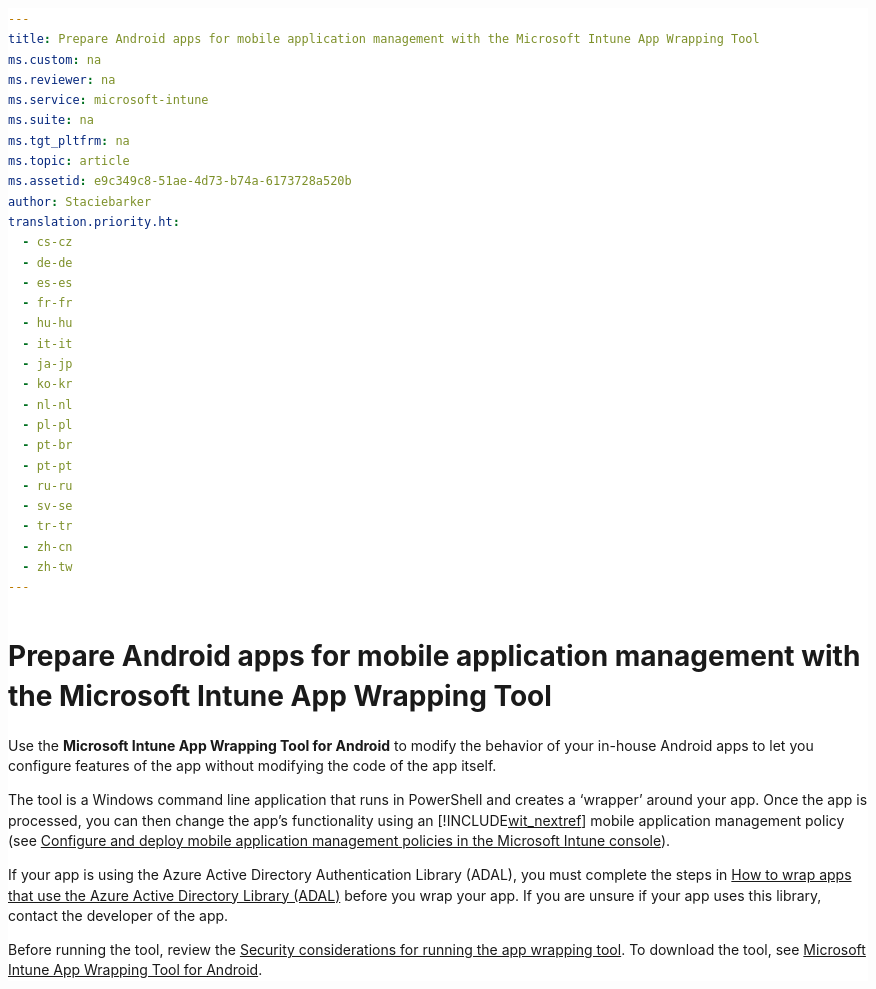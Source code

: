 ```yaml
---
title: Prepare Android apps for mobile application management with the Microsoft Intune App Wrapping Tool
ms.custom: na
ms.reviewer: na
ms.service: microsoft-intune
ms.suite: na
ms.tgt_pltfrm: na
ms.topic: article
ms.assetid: e9c349c8-51ae-4d73-b74a-6173728a520b
author: Staciebarker
translation.priority.ht: 
  - cs-cz
  - de-de
  - es-es
  - fr-fr
  - hu-hu
  - it-it
  - ja-jp
  - ko-kr
  - nl-nl
  - pl-pl
  - pt-br
  - pt-pt
  - ru-ru
  - sv-se
  - tr-tr
  - zh-cn
  - zh-tw
---
```

# Prepare Android apps for mobile application management with the Microsoft Intune App Wrapping Tool
Use the **Microsoft Intune App Wrapping Tool for Android** to modify the behavior of your in-house Android apps to let you configure features of the app without modifying the code of the app itself.

The tool is a Windows command line application that runs in PowerShell and creates a ‘wrapper’ around your app. Once the app is processed, you can then change the app’s functionality using an [!INCLUDE[wit_nextref](../Token/wit_nextref_md.md)] mobile application management policy (see [Configure and deploy mobile application management policies in the Microsoft Intune console](../Topic/Configure-and-deploy-mobile-application-management-policies-in-the-Microsoft-Intune-console.md)).

If your app is using the Azure Active Directory Authentication Library (ADAL), you must complete the steps in [How to wrap apps that use the Azure Active Directory Library (ADAL)](#BKMK_ADAL_android) before you wrap your app. If you are unsure if your app uses this library, contact the developer of the app.

Before running the tool, review the [Security considerations for running the app wrapping tool](../Topic/Prepare-Android-apps-for-mobile-application-management-with-the-Microsoft-Intune-App-Wrapping-Tool.md#BKMK_androidappwraptool). To download the tool, see [Microsoft Intune App Wrapping Tool for Android](http://www.microsoft.com/en-us/download/details.aspx?id=47267).
